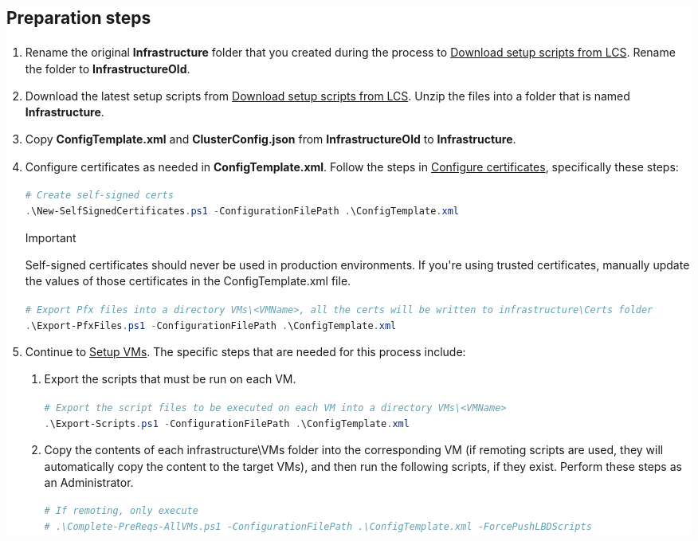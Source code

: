 ## Preparation steps 

1. Rename the original **Infrastructure** folder that you created during the process to [Download setup scripts from LCS](setup-deploy-on-premises-pu12.md#downloadscripts). Rename the folder to **InfrastructureOld**.

2. Download the latest setup scripts from [Download setup scripts from LCS](setup-deploy-on-premises-pu12.md#downloadscripts). Unzip the files into a folder that is named **Infrastructure**.

3. Copy **ConfigTemplate.xml** and **ClusterConfig.json** from **InfrastructureOld** to **Infrastructure**.

4. Configure certificates as needed in **ConfigTemplate.xml**. Follow the steps in [Configure certificates](setup-deploy-on-premises-pu12.md#configurecert), specifically these steps:

    ```powershell
    # Create self-signed certs
    .\New-SelfSignedCertificates.ps1 -ConfigurationFilePath .\ConfigTemplate.xml
    ```

    > [!IMPORTANT]
    > Self-signed certificates should never be used in production environments. If you're using trusted certificates, manually update the values of those certificates in the ConfigTemplate.xml file.

    ```powershell
    # Export Pfx files into a directory VMs\<VMName>, all the certs will be written to infrastructure\Certs folder
    .\Export-PfxFiles.ps1 -ConfigurationFilePath .\ConfigTemplate.xml
    ```

5. Continue to [Setup VMs](setup-deploy-on-premises-pu12.md#setupvms). The specific steps that are needed for this process include:

    1. Export the scripts that must be run on each VM.
    
        ```powershell
        # Export the script files to be executed on each VM into a directory VMs\<VMName>
        .\Export-Scripts.ps1 -ConfigurationFilePath .\ConfigTemplate.xml
        ```

    2. Copy the contents of each infrastructure\\VMs<VMName> folder into the corresponding VM (if remoting scripts are used, they will automatically copy the content to the target VMs), and then run the following scripts, if they exist. Perform these steps as an Administrator.
	
        ```powershell
        # If remoting, only execute
        # .\Complete-PreReqs-AllVMs.ps1 -ConfigurationFilePath .\ConfigTemplate.xml -ForcePushLBDScripts

